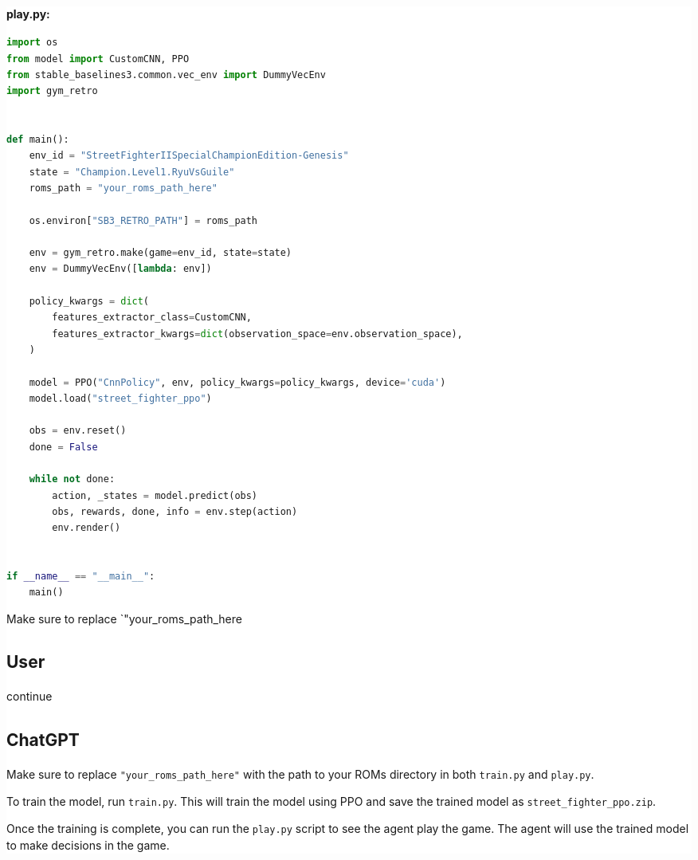 **play.py:**
```python
import os
from model import CustomCNN, PPO
from stable_baselines3.common.vec_env import DummyVecEnv
import gym_retro


def main():
    env_id = "StreetFighterIISpecialChampionEdition-Genesis"
    state = "Champion.Level1.RyuVsGuile"
    roms_path = "your_roms_path_here"

    os.environ["SB3_RETRO_PATH"] = roms_path

    env = gym_retro.make(game=env_id, state=state)
    env = DummyVecEnv([lambda: env])

    policy_kwargs = dict(
        features_extractor_class=CustomCNN,
        features_extractor_kwargs=dict(observation_space=env.observation_space),
    )

    model = PPO("CnnPolicy", env, policy_kwargs=policy_kwargs, device='cuda')
    model.load("street_fighter_ppo")

    obs = env.reset()
    done = False

    while not done:
        action, _states = model.predict(obs)
        obs, rewards, done, info = env.step(action)
        env.render()


if __name__ == "__main__":
    main()
```

Make sure to replace `"your_roms_path_here
## User
continue
## ChatGPT
Make sure to replace `"your_roms_path_here"` with the path to your ROMs directory in both `train.py` and `play.py`.

To train the model, run `train.py`. This will train the model using PPO and save the trained model as `street_fighter_ppo.zip`.

Once the training is complete, you can run the `play.py` script to see the agent play the game. The agent will use the trained model to make decisions in the game.
